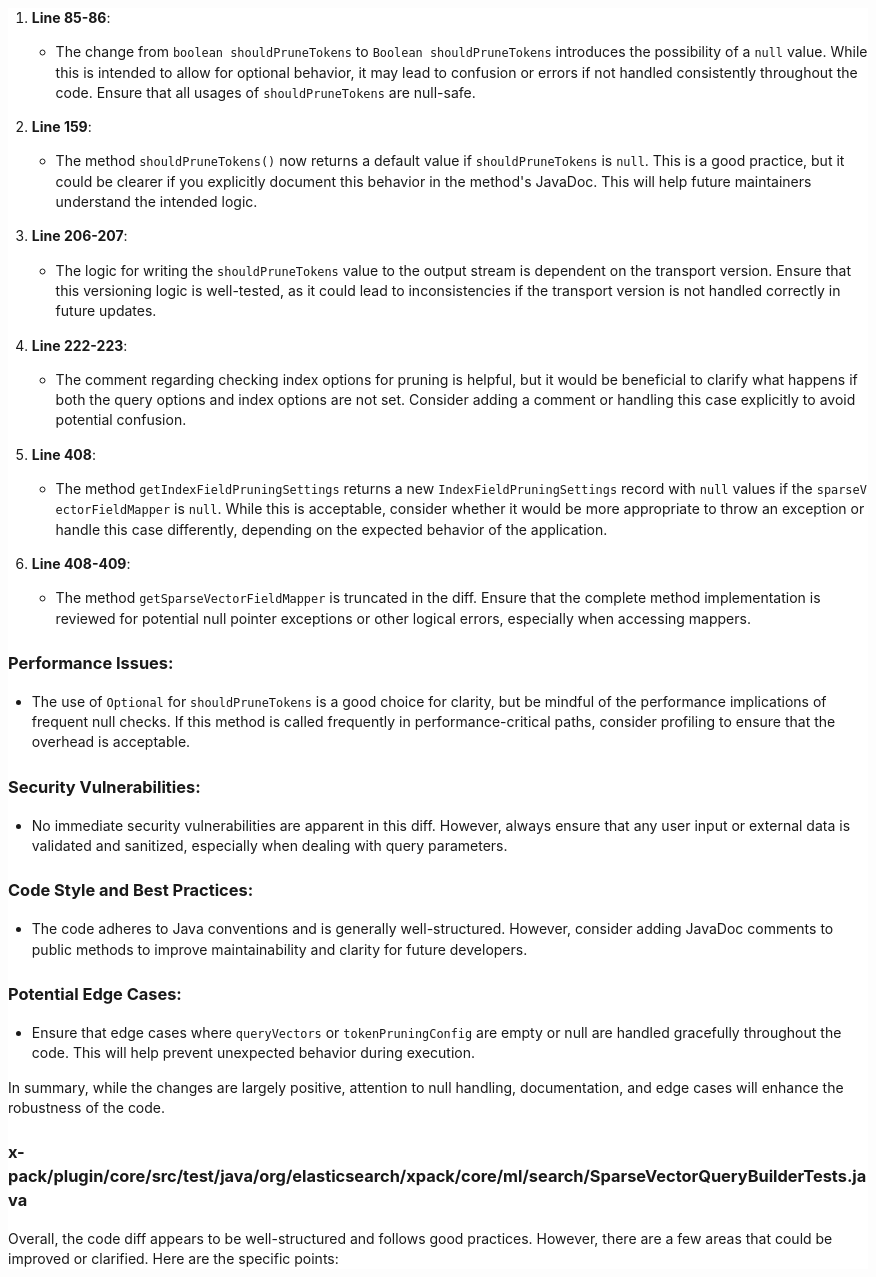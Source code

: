 1. **Line 85-86**: 
   - The change from `boolean shouldPruneTokens` to `Boolean shouldPruneTokens` introduces the possibility of a `null` value. While this is intended to allow for optional behavior, it may lead to confusion or errors if not handled consistently throughout the code. Ensure that all usages of `shouldPruneTokens` are null-safe.

2. **Line 159**:
   - The method `shouldPruneTokens()` now returns a default value if `shouldPruneTokens` is `null`. This is a good practice, but it could be clearer if you explicitly document this behavior in the method's JavaDoc. This will help future maintainers understand the intended logic.

3. **Line 206-207**:
   - The logic for writing the `shouldPruneTokens` value to the output stream is dependent on the transport version. Ensure that this versioning logic is well-tested, as it could lead to inconsistencies if the transport version is not handled correctly in future updates.

4. **Line 222-223**:
   - The comment regarding checking index options for pruning is helpful, but it would be beneficial to clarify what happens if both the query options and index options are not set. Consider adding a comment or handling this case explicitly to avoid potential confusion.

5. **Line 408**:
   - The method `getIndexFieldPruningSettings` returns a new `IndexFieldPruningSettings` record with `null` values if the `sparseVectorFieldMapper` is `null`. While this is acceptable, consider whether it would be more appropriate to throw an exception or handle this case differently, depending on the expected behavior of the application.

6. **Line 408-409**:
   - The method `getSparseVectorFieldMapper` is truncated in the diff. Ensure that the complete method implementation is reviewed for potential null pointer exceptions or other logical errors, especially when accessing mappers.

### Performance Issues:
- The use of `Optional` for `shouldPruneTokens` is a good choice for clarity, but be mindful of the performance implications of frequent null checks. If this method is called frequently in performance-critical paths, consider profiling to ensure that the overhead is acceptable.

### Security Vulnerabilities:
- No immediate security vulnerabilities are apparent in this diff. However, always ensure that any user input or external data is validated and sanitized, especially when dealing with query parameters.

### Code Style and Best Practices:
- The code adheres to Java conventions and is generally well-structured. However, consider adding JavaDoc comments to public methods to improve maintainability and clarity for future developers.

### Potential Edge Cases:
- Ensure that edge cases where `queryVectors` or `tokenPruningConfig` are empty or null are handled gracefully throughout the code. This will help prevent unexpected behavior during execution.

In summary, while the changes are largely positive, attention to null handling, documentation, and edge cases will enhance the robustness of the code.
### x-pack/plugin/core/src/test/java/org/elasticsearch/xpack/core/ml/search/SparseVectorQueryBuilderTests.java
Overall, the code diff appears to be well-structured and follows good practices. However, there are a few areas that could be improved or clarified. Here are the specific points:
